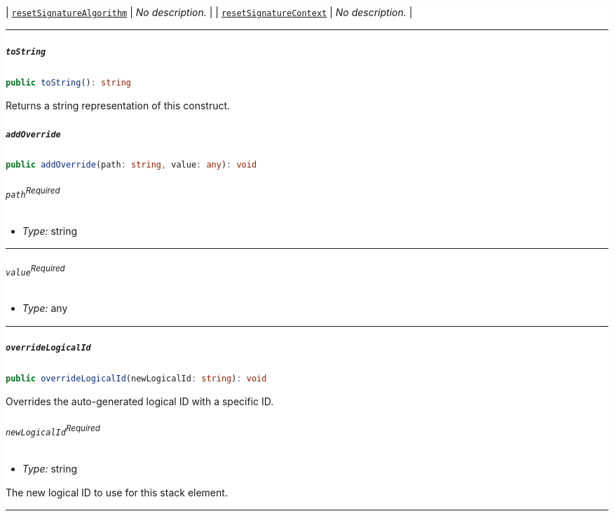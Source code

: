 | <code><a href="#@cdktf/provider-vault.dataVaultTransitSign.DataVaultTransitSign.resetSignatureAlgorithm">resetSignatureAlgorithm</a></code> | *No description.* |
| <code><a href="#@cdktf/provider-vault.dataVaultTransitSign.DataVaultTransitSign.resetSignatureContext">resetSignatureContext</a></code> | *No description.* |

---

##### `toString` <a name="toString" id="@cdktf/provider-vault.dataVaultTransitSign.DataVaultTransitSign.toString"></a>

```typescript
public toString(): string
```

Returns a string representation of this construct.

##### `addOverride` <a name="addOverride" id="@cdktf/provider-vault.dataVaultTransitSign.DataVaultTransitSign.addOverride"></a>

```typescript
public addOverride(path: string, value: any): void
```

###### `path`<sup>Required</sup> <a name="path" id="@cdktf/provider-vault.dataVaultTransitSign.DataVaultTransitSign.addOverride.parameter.path"></a>

- *Type:* string

---

###### `value`<sup>Required</sup> <a name="value" id="@cdktf/provider-vault.dataVaultTransitSign.DataVaultTransitSign.addOverride.parameter.value"></a>

- *Type:* any

---

##### `overrideLogicalId` <a name="overrideLogicalId" id="@cdktf/provider-vault.dataVaultTransitSign.DataVaultTransitSign.overrideLogicalId"></a>

```typescript
public overrideLogicalId(newLogicalId: string): void
```

Overrides the auto-generated logical ID with a specific ID.

###### `newLogicalId`<sup>Required</sup> <a name="newLogicalId" id="@cdktf/provider-vault.dataVaultTransitSign.DataVaultTransitSign.overrideLogicalId.parameter.newLogicalId"></a>

- *Type:* string

The new logical ID to use for this stack element.

---
